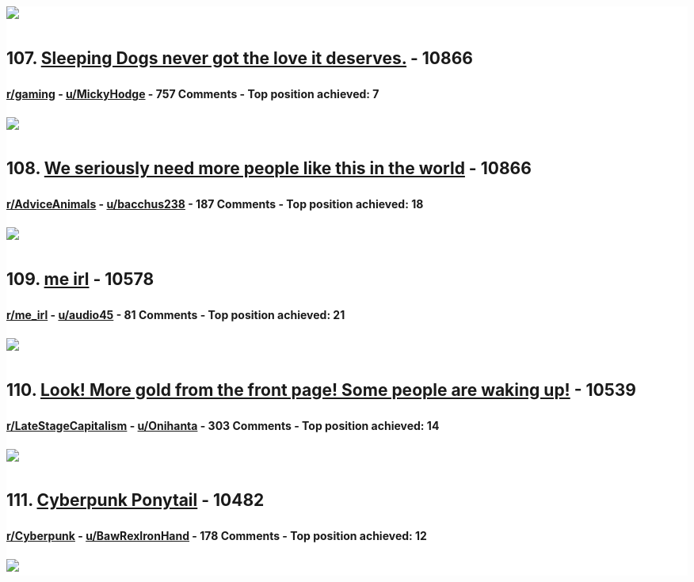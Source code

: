 <a href="https://i.redd.it/qyhox6ty0bpz.jpg"><img src="https://b.thumbs.redditmedia.com/dwooZvUXk2zQuNwBzdrDauXyuW1em3BESDrC1DJOXic.jpg"></img></a>

## 107. [Sleeping Dogs never got the love it deserves.](http://reddit.com/r/gaming/comments/73niz6/sleeping_dogs_never_got_the_love_it_deserves/) - 10866
#### [r/gaming](http://reddit.com/r/gaming) - [u/MickyHodge](http://reddit.com/u/MickyHodge) - 757 Comments - Top position achieved: 7

<a href="https://i.imgur.com/l78jKFb.jpg"><img src="https://b.thumbs.redditmedia.com/L8E-iu0hQQkv22psZL-bgQiPJOgrhoQePOxtTfOYM1U.jpg"></img></a>

## 108. [We seriously need more people like this in the world](http://reddit.com/r/AdviceAnimals/comments/73ilxr/we_seriously_need_more_people_like_this_in_the/) - 10866
#### [r/AdviceAnimals](http://reddit.com/r/AdviceAnimals) - [u/bacchus238](http://reddit.com/u/bacchus238) - 187 Comments - Top position achieved: 18

<a href="https://i.redd.it/gcnx9kol54pz.jpg"><img src="https://b.thumbs.redditmedia.com/DkVDr79apO7pqqA6RWab0h8ygROpzC5-jijzIJDQzaw.jpg"></img></a>

## 109. [me irl](http://reddit.com/r/me_irl/comments/73hczk/me_irl/) - 10578
#### [r/me_irl](http://reddit.com/r/me_irl) - [u/audio45](http://reddit.com/u/audio45) - 81 Comments - Top position achieved: 21

<a href="https://i.redd.it/05dt0bvg03pz.jpg"><img src="https://b.thumbs.redditmedia.com/wOFMDUAc4BPV7aXaVFWHibHKTn2nkDK7jGlTpbbDqUE.jpg"></img></a>

## 110. [Look! More gold from the front page! Some people are waking up!](http://reddit.com/r/LateStageCapitalism/comments/73j40t/look_more_gold_from_the_front_page_some_people/) - 10539
#### [r/LateStageCapitalism](http://reddit.com/r/LateStageCapitalism) - [u/Onihanta](http://reddit.com/u/Onihanta) - 303 Comments - Top position achieved: 14

<a href="https://i.redd.it/72lzxs10o4pz.jpg"><img src="https://b.thumbs.redditmedia.com/_IoH-kQs8TF9HPLIH_zGwzKXAzeRdlobJznCCNC2Zxc.jpg"></img></a>

## 111. [Cyberpunk Ponytail](http://reddit.com/r/Cyberpunk/comments/73o6sw/cyberpunk_ponytail/) - 10482
#### [r/Cyberpunk](http://reddit.com/r/Cyberpunk) - [u/BawRexIronHand](http://reddit.com/u/BawRexIronHand) - 178 Comments - Top position achieved: 12

<a href="https://i.imgur.com/MuJn06k.gifv"><img src="https://b.thumbs.redditmedia.com/obDbsvO7R1534vtKEUol_37ypXvKZGxFct91wZlDIyc.jpg"></img></a>
